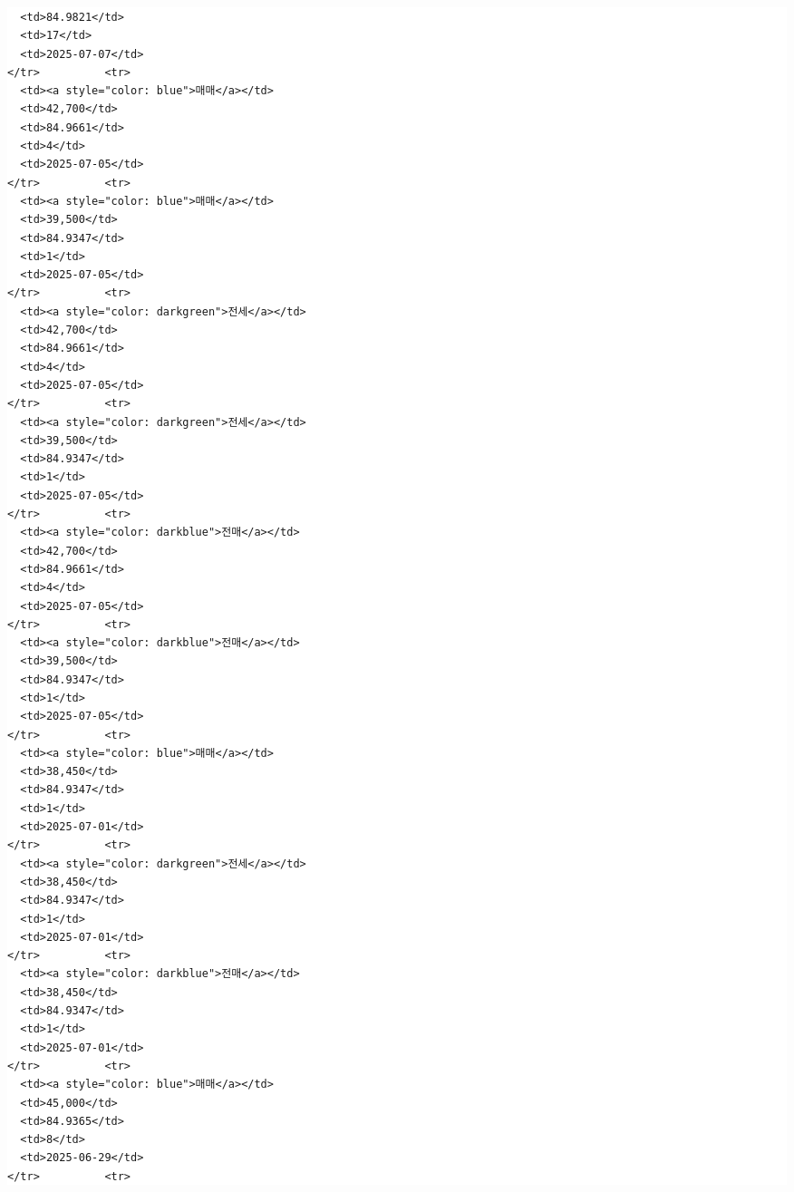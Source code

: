       <td>84.9821</td>
      <td>17</td>
      <td>2025-07-07</td>
    </tr>          <tr>
      <td><a style="color: blue">매매</a></td>
      <td>42,700</td>
      <td>84.9661</td>
      <td>4</td>
      <td>2025-07-05</td>
    </tr>          <tr>
      <td><a style="color: blue">매매</a></td>
      <td>39,500</td>
      <td>84.9347</td>
      <td>1</td>
      <td>2025-07-05</td>
    </tr>          <tr>
      <td><a style="color: darkgreen">전세</a></td>
      <td>42,700</td>
      <td>84.9661</td>
      <td>4</td>
      <td>2025-07-05</td>
    </tr>          <tr>
      <td><a style="color: darkgreen">전세</a></td>
      <td>39,500</td>
      <td>84.9347</td>
      <td>1</td>
      <td>2025-07-05</td>
    </tr>          <tr>
      <td><a style="color: darkblue">전매</a></td>
      <td>42,700</td>
      <td>84.9661</td>
      <td>4</td>
      <td>2025-07-05</td>
    </tr>          <tr>
      <td><a style="color: darkblue">전매</a></td>
      <td>39,500</td>
      <td>84.9347</td>
      <td>1</td>
      <td>2025-07-05</td>
    </tr>          <tr>
      <td><a style="color: blue">매매</a></td>
      <td>38,450</td>
      <td>84.9347</td>
      <td>1</td>
      <td>2025-07-01</td>
    </tr>          <tr>
      <td><a style="color: darkgreen">전세</a></td>
      <td>38,450</td>
      <td>84.9347</td>
      <td>1</td>
      <td>2025-07-01</td>
    </tr>          <tr>
      <td><a style="color: darkblue">전매</a></td>
      <td>38,450</td>
      <td>84.9347</td>
      <td>1</td>
      <td>2025-07-01</td>
    </tr>          <tr>
      <td><a style="color: blue">매매</a></td>
      <td>45,000</td>
      <td>84.9365</td>
      <td>8</td>
      <td>2025-06-29</td>
    </tr>          <tr>